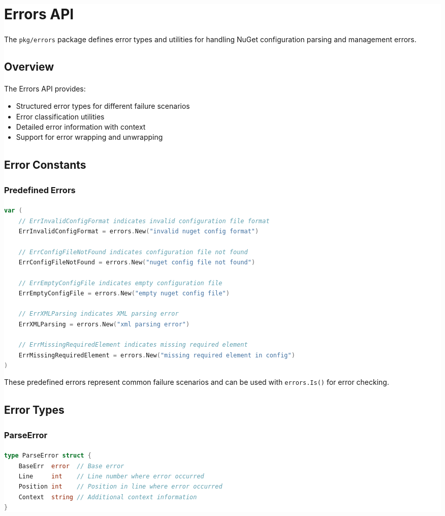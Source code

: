 # Errors API

The `pkg/errors` package defines error types and utilities for handling NuGet configuration parsing and management errors.

## Overview

The Errors API provides:
- Structured error types for different failure scenarios
- Error classification utilities
- Detailed error information with context
- Support for error wrapping and unwrapping

## Error Constants

### Predefined Errors

```go
var (
    // ErrInvalidConfigFormat indicates invalid configuration file format
    ErrInvalidConfigFormat = errors.New("invalid nuget config format")

    // ErrConfigFileNotFound indicates configuration file not found
    ErrConfigFileNotFound = errors.New("nuget config file not found")

    // ErrEmptyConfigFile indicates empty configuration file
    ErrEmptyConfigFile = errors.New("empty nuget config file")

    // ErrXMLParsing indicates XML parsing error
    ErrXMLParsing = errors.New("xml parsing error")

    // ErrMissingRequiredElement indicates missing required element
    ErrMissingRequiredElement = errors.New("missing required element in config")
)
```

These predefined errors represent common failure scenarios and can be used with `errors.Is()` for error checking.

## Error Types

### ParseError

```go
type ParseError struct {
    BaseErr  error  // Base error
    Line     int    // Line number where error occurred
    Position int    // Position in line where error occurred
    Context  string // Additional context information
}
```

